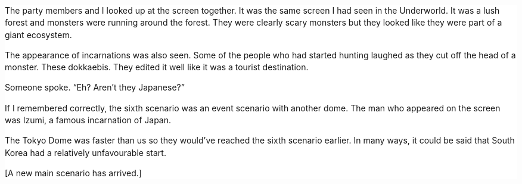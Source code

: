 The party members and I looked up at the screen together. It was the same screen I had seen in the Underworld. It was a lush forest and monsters were running around the forest. They were clearly scary monsters but they looked like they were part of a giant ecosystem.

The appearance of incarnations was also seen. Some of the people who had started hunting laughed as they cut off the head of a monster. These dokkaebis. They edited it well like it was a tourist destination.

Someone spoke. “Eh? Aren’t they Japanese?”

If I remembered correctly, the sixth scenario was an event scenario with another dome. The man who appeared on the screen was Izumi, a famous incarnation of Japan.

The Tokyo Dome was faster than us so they would’ve reached the sixth scenario earlier. In many ways, it could be said that South Korea had a relatively unfavourable start.

[A new main scenario has arrived.]
